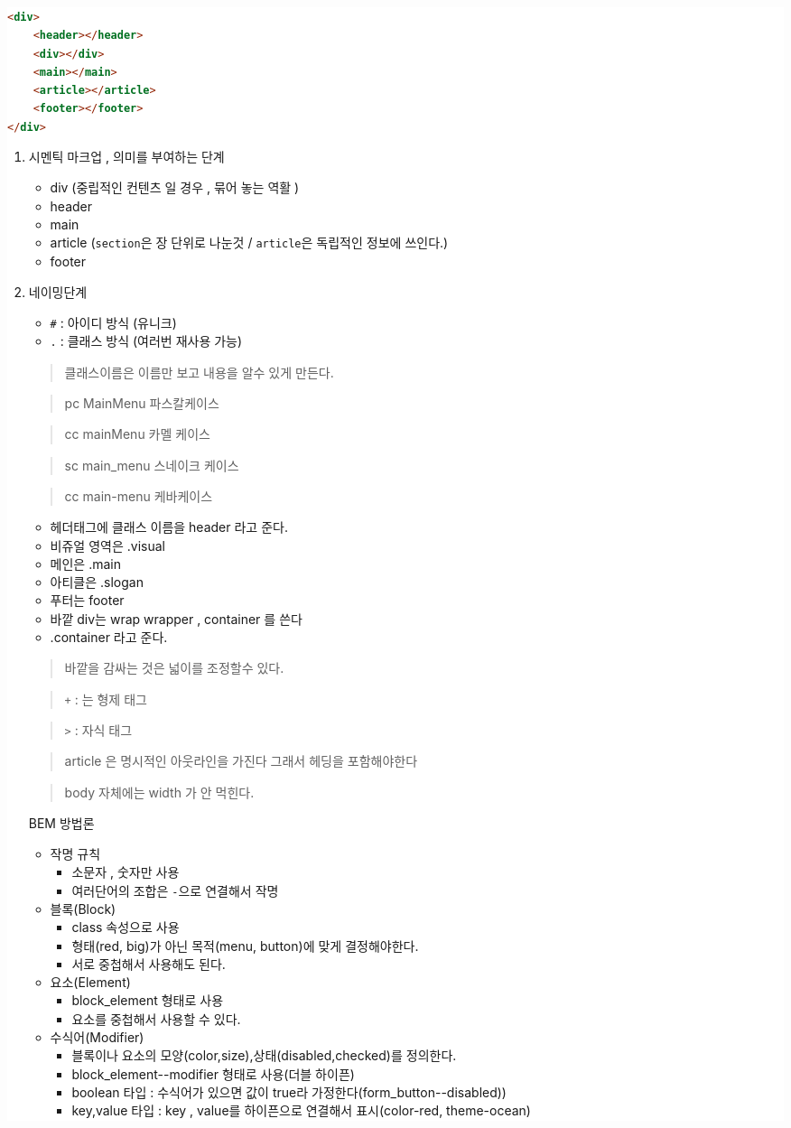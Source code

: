 ```html
<div>
    <header></header>
    <div></div>
    <main></main>
    <article></article>
    <footer></footer>
</div>
```

1. 시멘틱 마크업 , 의미를 부여하는 단계

    - div (중립적인 컨텐츠 일 경우 , 묶어 놓는 역활 )
    - header 
    - main
    - article (`section`은 장 단위로 나눈것 / `article`은 독립적인 정보에 쓰인다.)
    - footer 

1. 네이밍단계

    - `#` : 아이디 방식 (유니크)
    - `.` : 클래스 방식 (여러번 재사용 가능)


    > 클래스이름은 이름만 보고 내용을 알수 있게 만든다.

    > pc MainMenu 파스칼케이스

    > cc mainMenu 카멜 케이스

    > sc main_menu 스네이크 케이스

    > cc main-menu 케바케이스 

    - 헤더태그에 클래스 이름을 header 라고 준다.
    - 비쥬얼 영역은 .visual
    - 메인은 .main
    - 아티클은 .slogan
    - 푸터는 footer
    - 바깥 div는 wrap wrapper , container 를 쓴다
    - .container 라고 준다.


    > 바깥을 감싸는 것은 넓이를 조정할수 있다. 

    > `+` : 는 형제 태그

    > `>` : 자식 태그 

    > article 은 명시적인 아웃라인을 가진다 그래서 헤딩을 포함해야한다
    
    > body 자체에는 width 가 안 먹힌다.

    BEM 방법론

    - 작명 규칙 
        - 소문자 , 숫자만 사용
        - 여러단어의 조합은 `-`으로 연결해서 작명
    - 블록(Block)
        - class 속성으로 사용
        - 형태(red, big)가 아닌 목적(menu, button)에 맞게 결정해야한다.    
        - 서로 중첩해서 사용해도 된다.
    - 요소(Element)
        - block_element 형태로 사용
        - 요소를 중첩해서 사용할 수 있다.
    - 수식어(Modifier)
        - 블록이나 요소의 모양(color,size),상태(disabled,checked)를 정의한다.
        - block_element--modifier 형태로 사용(더블 하이픈)    
        - boolean 타입 : 수식어가 있으면 값이 true라 가정한다(form_button--disabled))
        - key,value 타입 : key , value를 하이픈으로 연결해서 표시(color-red, theme-ocean)
